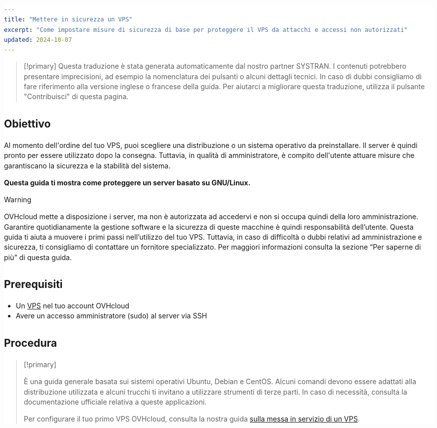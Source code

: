 ```yaml
---
title: "Mettere in sicurezza un VPS"
excerpt: "Come impostare misure di sicurezza di base per proteggere il VPS da attacchi e accessi non autorizzati"
updated: 2024-10-07
---
```


> [!primary]
> Questa traduzione è stata generata automaticamente dal nostro partner SYSTRAN. I contenuti potrebbero presentare imprecisioni, ad esempio la nomenclatura dei pulsanti o alcuni dettagli tecnici. In caso di dubbi consigliamo di fare riferimento alla versione inglese o francese della guida. Per aiutarci a migliorare questa traduzione, utilizza il pulsante "Contribuisci" di questa pagina.
>

## Obiettivo

Al momento dell'ordine del tuo VPS, puoi scegliere una distribuzione o un sistema operativo da preinstallare. Il server è quindi pronto per essere utilizzato dopo la consegna. Tuttavia, in qualità di amministratore, è compito dell'utente attuare misure che garantiscano la sicurezza e la stabilità del sistema.

**Questa guida ti mostra come proteggere un server basato su GNU/Linux.**

> [!warning]
>
> OVHcloud mette a disposizione i server, ma non è autorizzata ad accedervi e non si occupa quindi della loro amministrazione. Garantire quotidianamente la gestione software e la sicurezza di queste macchine è quindi responsabilità dell’utente. Questa guida ti aiuta a muovere i primi passi nell’utilizzo del tuo VPS. Tuttavia, in caso di difficoltà o dubbi relativi ad amministrazione e sicurezza, ti consigliamo di contattare un fornitore specializzato. Per maggiori informazioni consulta la sezione “Per saperne di più” di questa guida.
>

## Prerequisiti

- Un [VPS](https://www.ovhcloud.com/it/vps/) nel tuo account OVHcloud
- Avere un accesso amministratore (sudo) al server via SSH

## Procedura

> [!primary]
>
> È una guida generale basata sui sistemi operativi Ubuntu, Debian e CentOS. Alcuni comandi devono essere adattati alla distribuzione utilizzata e alcuni trucchi ti invitano a utilizzare strumenti di terze parti. In caso di necessità, consulta la documentazione ufficiale relativa a queste applicazioni.
>
> Per configurare il tuo primo VPS OVHcloud, consulta la nostra guida [sulla messa in servizio di un VPS](/pages/bare_metal_cloud/virtual_private_servers/starting_with_a_vps).
>
